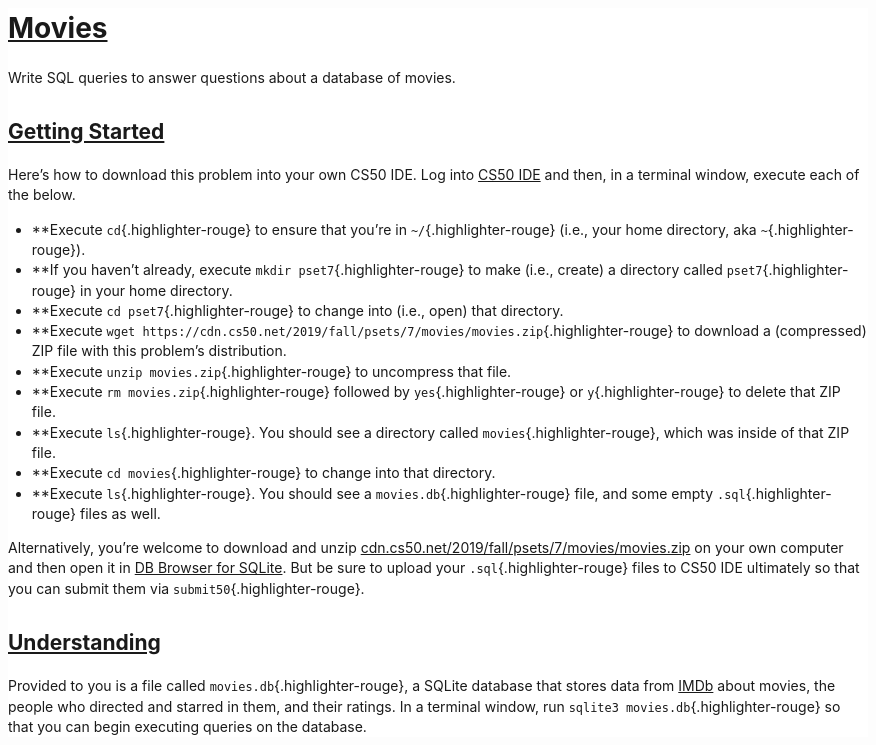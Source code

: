 # [Movies](https://cs50.harvard.edu/x/2020/psets/7/movies/#movies)

Write SQL queries to answer questions about a database of movies.

## [Getting Started](https://cs50.harvard.edu/x/2020/psets/7/movies/#getting-started)

Here’s how to download this problem into your own CS50 IDE. Log into
[CS50 IDE](https://ide.cs50.io/) and then, in a terminal window, execute
each of the below.

- \*\*Execute `cd`{.highlighter-rouge} to ensure that you’re in
  `~/`{.highlighter-rouge} (i.e., your home directory, aka
  `~`{.highlighter-rouge}).
- \*\*If you haven’t already, execute `mkdir pset7`{.highlighter-rouge}
  to make (i.e., create) a directory called
  `pset7`{.highlighter-rouge} in your home directory.
- \*\*Execute `cd pset7`{.highlighter-rouge} to change into (i.e., open)
  that directory.
- \*\*Execute
  `wget https://cdn.cs50.net/2019/fall/psets/7/movies/movies.zip`{.highlighter-rouge}
  to download a (compressed) ZIP file with this problem’s
  distribution.
- \*\*Execute `unzip movies.zip`{.highlighter-rouge} to uncompress that
  file.
- \*\*Execute `rm movies.zip`{.highlighter-rouge} followed by
  `yes`{.highlighter-rouge} or `y`{.highlighter-rouge} to delete that
  ZIP file.
- \*\*Execute `ls`{.highlighter-rouge}. You should see a directory
  called `movies`{.highlighter-rouge}, which was inside of that ZIP
  file.
- \*\*Execute `cd movies`{.highlighter-rouge} to change into that
  directory.
- \*\*Execute `ls`{.highlighter-rouge}. You should see a
  `movies.db`{.highlighter-rouge} file, and some empty
  `.sql`{.highlighter-rouge} files as well.

Alternatively, you’re welcome to download and unzip
[cdn.cs50.net/2019/fall/psets/7/movies/movies.zip](https://cdn.cs50.net/2019/fall/psets/7/movies/movies.zip)
on your own computer and then open it in [DB Browser for
SQLite](https://sqlitebrowser.org/dl/). But be sure to upload your
`.sql`{.highlighter-rouge} files to CS50 IDE ultimately so that you can
submit them via `submit50`{.highlighter-rouge}.

## [Understanding](https://cs50.harvard.edu/x/2020/psets/7/movies/#understanding)

Provided to you is a file called `movies.db`{.highlighter-rouge}, a
SQLite database that stores data from [IMDb](https://www.imdb.com/)
about movies, the people who directed and starred in them, and their
ratings. In a terminal window, run
`sqlite3 movies.db`{.highlighter-rouge} so that you can begin executing
queries on the database.
